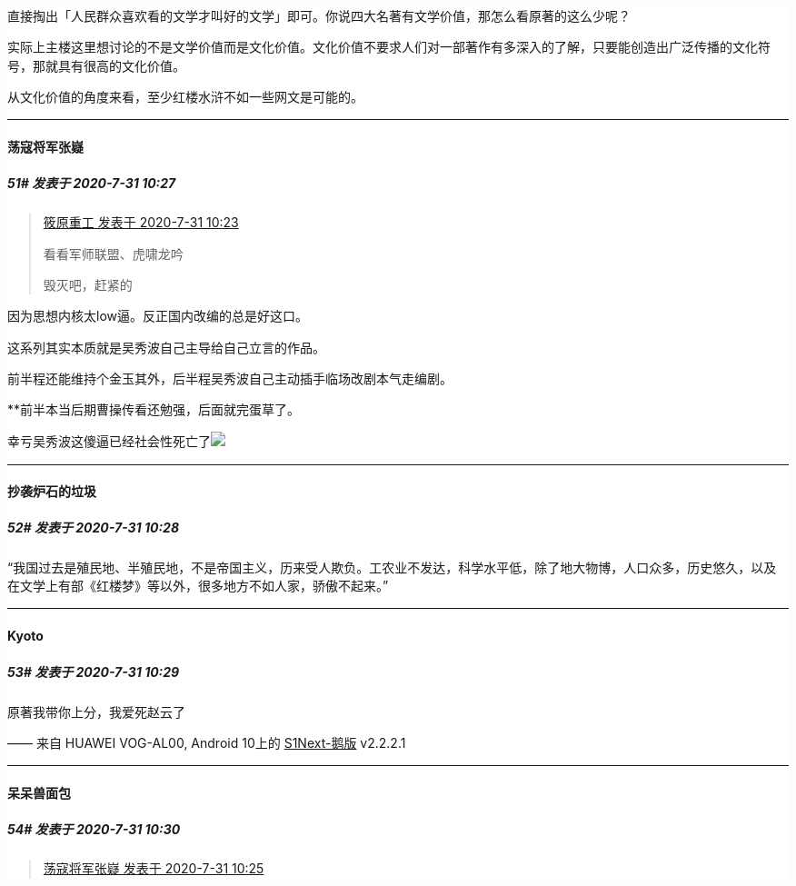 
直接掏出「人民群众喜欢看的文学才叫好的文学」即可。你说四大名著有文学价值，那怎么看原著的这么少呢？


实际上主楼这里想讨论的不是文学价值而是文化价值。文化价值不要求人们对一部著作有多深入的了解，只要能创造出广泛传播的文化符号，那就具有很高的文化价值。


从文化价值的角度来看，至少红楼水浒不如一些网文是可能的。


-----

####  荡寇将军张嶷  
##### 51#       发表于 2020-7-31 10:27


<blockquote><a href="httphttps://bbs.saraba1st.com/2b/forum.php?mod=redirect&amp;goto=findpost&amp;pid=48269392&amp;ptid=1952377" target="_blank">筱原重工 发表于 2020-7-31 10:23</a>

看看军师联盟、虎啸龙吟

毁灭吧，赶紧的</blockquote>
因为思想内核太low逼。反正国内改编的总是好这口。

这系列其实本质就是吴秀波自己主导给自己立言的作品。

前半程还能维持个金玉其外，后半程吴秀波自己主动插手临场改剧本气走编剧。

**前半本当后期曹操传看还勉强，后面就完蛋草了。

幸亏吴秀波这傻逼已经社会性死亡了<img src="https://static.saraba1st.com/image/smiley/face2017/067.png" referrerpolicy="no-referrer">


-----

####  抄袭炉石的垃圾  
##### 52#       发表于 2020-7-31 10:28


“我国过去是殖民地、半殖民地，不是帝国主义，历来受人欺负。工农业不发达，科学水平低，除了地大物博，人口众多，历史悠久，以及在文学上有部《红楼梦》等以外，很多地方不如人家，骄傲不起来。”


-----

####  Kyoto  
##### 53#       发表于 2020-7-31 10:29


原著我带你上分，我爱死赵云了

—— 来自 HUAWEI VOG-AL00, Android 10上的 [S1Next-鹅版](https://github.com/ykrank/S1-Next/releases) v2.2.2.1


-----

####  呆呆兽面包  
##### 54#       发表于 2020-7-31 10:30


<blockquote><a href="httphttps://bbs.saraba1st.com/2b/forum.php?mod=redirect&amp;goto=findpost&amp;pid=48269408&amp;ptid=1952377" target="_blank">荡寇将军张嶷 发表于 2020-7-31 10:25</a>
